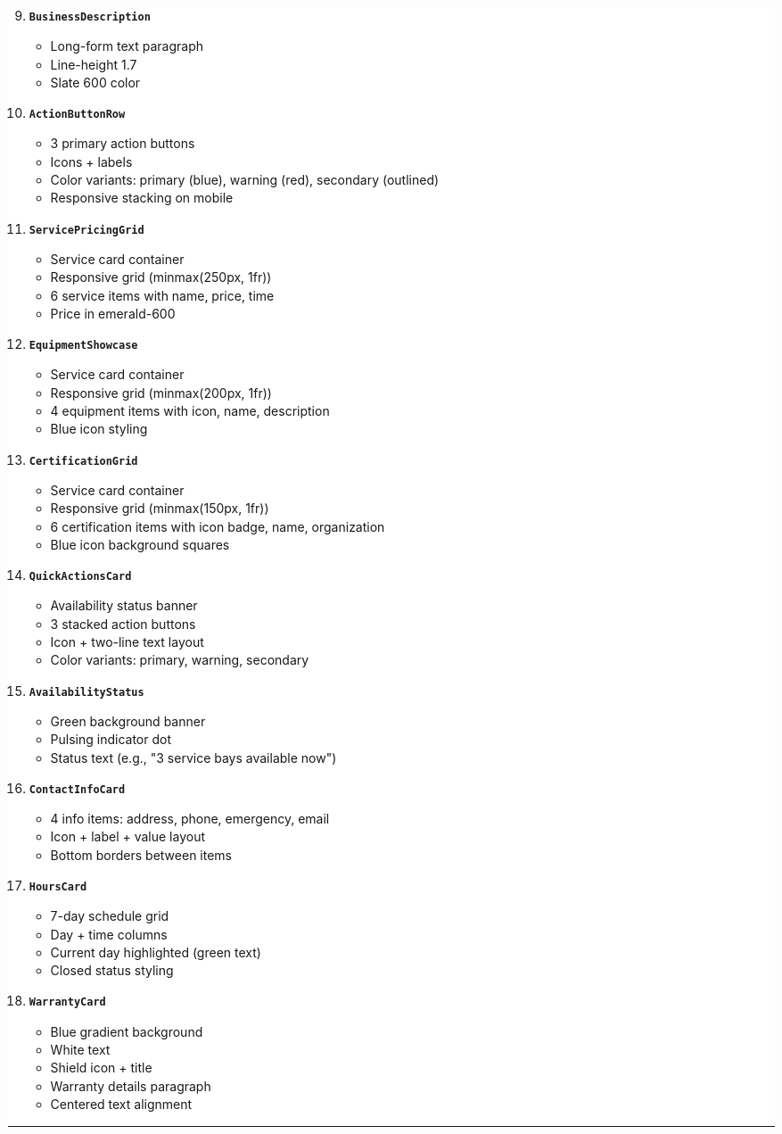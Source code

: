 9. **`BusinessDescription`**
   - Long-form text paragraph
   - Line-height 1.7
   - Slate 600 color

10. **`ActionButtonRow`**
    - 3 primary action buttons
    - Icons + labels
    - Color variants: primary (blue), warning (red), secondary (outlined)
    - Responsive stacking on mobile

11. **`ServicePricingGrid`**
    - Service card container
    - Responsive grid (minmax(250px, 1fr))
    - 6 service items with name, price, time
    - Price in emerald-600

12. **`EquipmentShowcase`**
    - Service card container
    - Responsive grid (minmax(200px, 1fr))
    - 4 equipment items with icon, name, description
    - Blue icon styling

13. **`CertificationGrid`**
    - Service card container
    - Responsive grid (minmax(150px, 1fr))
    - 6 certification items with icon badge, name, organization
    - Blue icon background squares

14. **`QuickActionsCard`**
    - Availability status banner
    - 3 stacked action buttons
    - Icon + two-line text layout
    - Color variants: primary, warning, secondary

15. **`AvailabilityStatus`**
    - Green background banner
    - Pulsing indicator dot
    - Status text (e.g., "3 service bays available now")

16. **`ContactInfoCard`**
    - 4 info items: address, phone, emergency, email
    - Icon + label + value layout
    - Bottom borders between items

17. **`HoursCard`**
    - 7-day schedule grid
    - Day + time columns
    - Current day highlighted (green text)
    - Closed status styling

18. **`WarrantyCard`**
    - Blue gradient background
    - White text
    - Shield icon + title
    - Warranty details paragraph
    - Centered text alignment

---